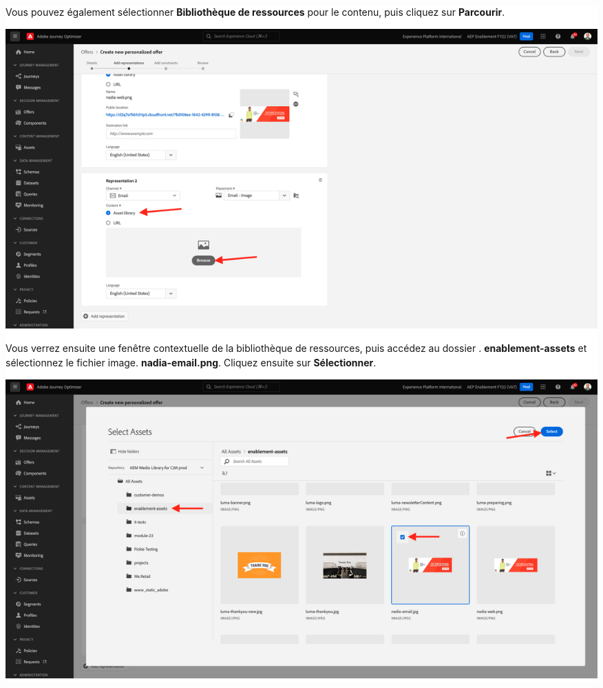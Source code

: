 Vous pouvez également sélectionner **Bibliothèque de ressources** pour le contenu, puis cliquez sur **Parcourir**.

![Règle de décision](./images/addcontent2b.png)

Vous verrez ensuite une fenêtre contextuelle de la bibliothèque de ressources, puis accédez au dossier . **enablement-assets** et sélectionnez le fichier image. **nadia-email.png**. Cliquez ensuite sur **Sélectionner**.

![Règle de décision](./images/addcontent3b.png)
